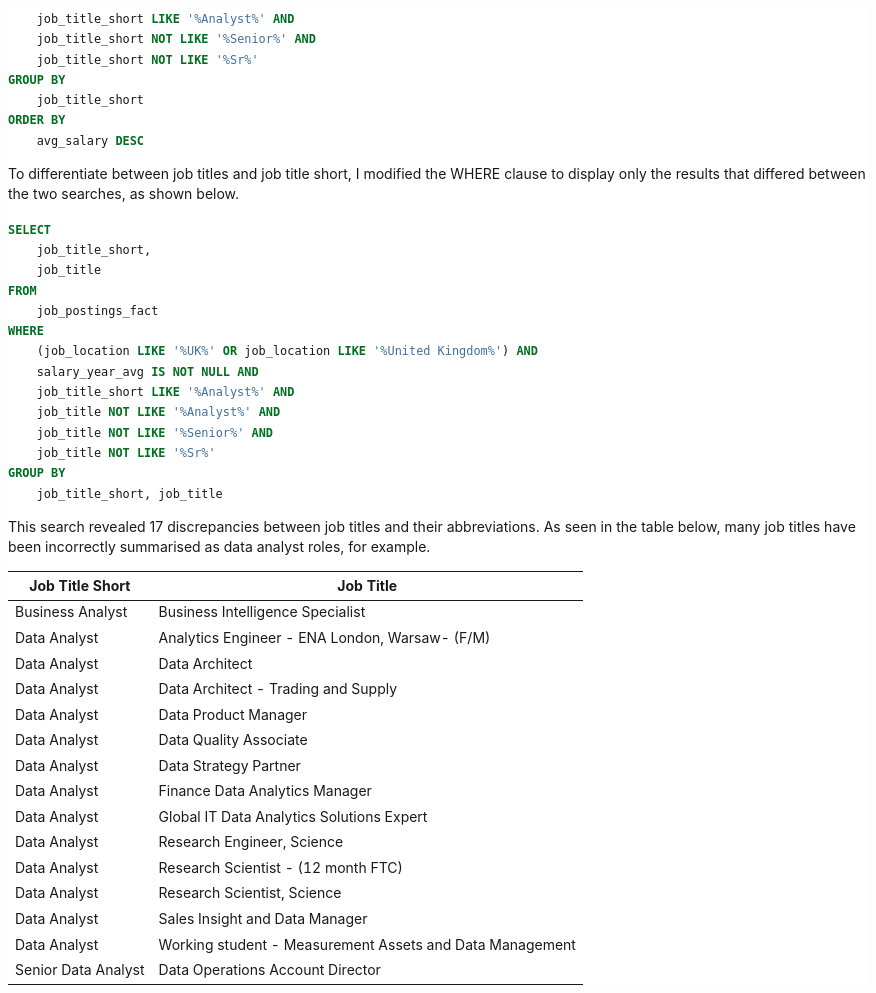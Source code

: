 ```sql
    job_title_short LIKE '%Analyst%' AND 
    job_title_short NOT LIKE '%Senior%' AND
    job_title_short NOT LIKE '%Sr%'
GROUP BY
    job_title_short
ORDER BY 
    avg_salary DESC
```

To differentiate between job titles and job title short, I modified the WHERE clause to display only the results that differed between the two searches, as shown below.

```sql
SELECT
    job_title_short,
    job_title
FROM
    job_postings_fact
WHERE
    (job_location LIKE '%UK%' OR job_location LIKE '%United Kingdom%') AND
    salary_year_avg IS NOT NULL AND
    job_title_short LIKE '%Analyst%' AND 
    job_title NOT LIKE '%Analyst%' AND
    job_title NOT LIKE '%Senior%' AND
    job_title NOT LIKE '%Sr%'
GROUP BY
    job_title_short, job_title
```
This search revealed 17 discrepancies between job titles and their abbreviations. As seen in the table below, many job titles have been incorrectly summarised as data analyst roles, for example.

| Job Title Short     | Job Title                                      |
|---------------------|------------------------------------------------|
| Business Analyst    | Business Intelligence Specialist               |
| Data Analyst        | Analytics Engineer - ENA London, Warsaw- (F/M) |
| Data Analyst        | Data Architect                                 |
| Data Analyst        | Data Architect - Trading and Supply            |
| Data Analyst        | Data Product Manager                           |
| Data Analyst        | Data Quality Associate                         |
| Data Analyst        | Data Strategy Partner                          |
| Data Analyst        | Finance Data Analytics Manager                 |
| Data Analyst        | Global IT Data Analytics Solutions Expert      |
| Data Analyst        | Research Engineer, Science                     |
| Data Analyst        | Research Scientist - (12 month FTC)            |
| Data Analyst        | Research Scientist, Science                    |
| Data Analyst        | Sales Insight and Data Manager                 |
| Data Analyst        | Working student - Measurement Assets and Data Management |
| Senior Data Analyst | Data Operations Account Director               |
